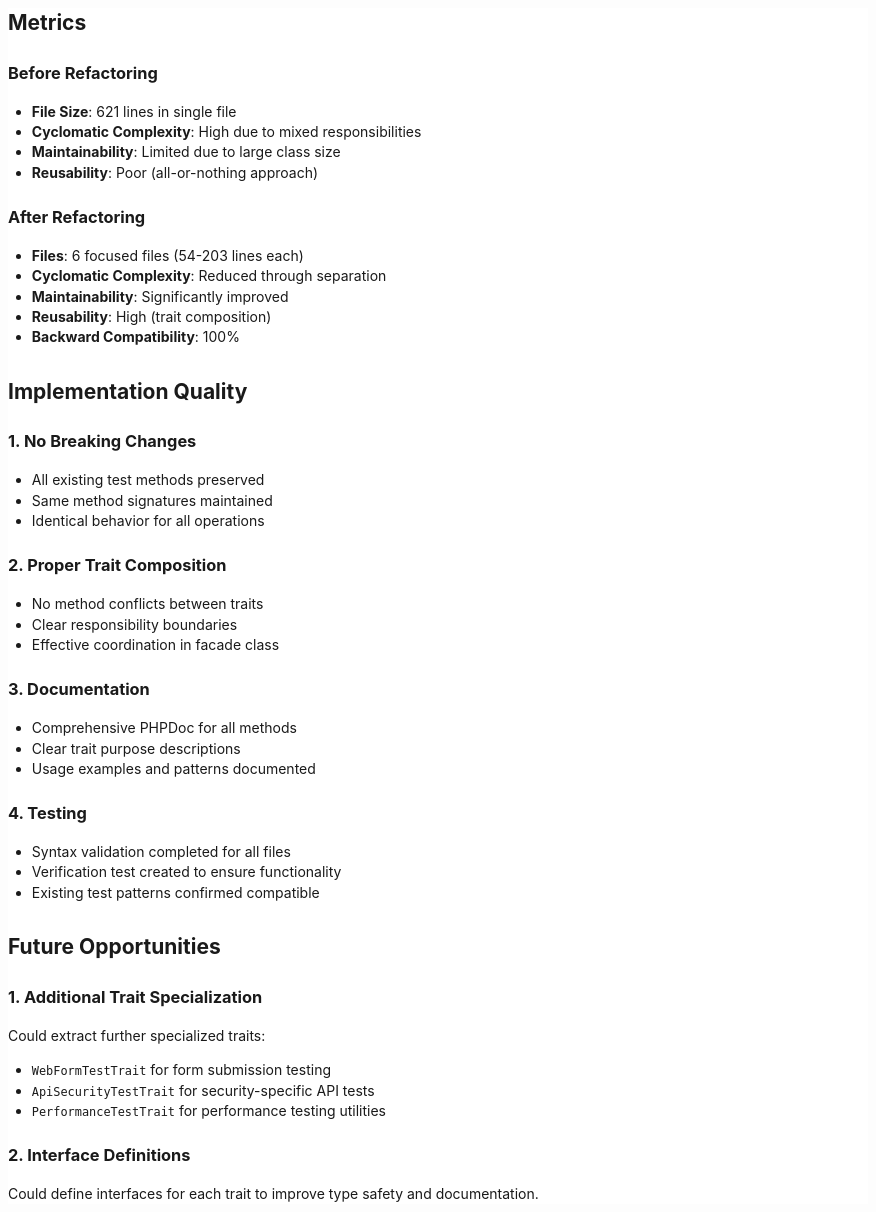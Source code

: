 ## Metrics

### Before Refactoring
- **File Size**: 621 lines in single file
- **Cyclomatic Complexity**: High due to mixed responsibilities
- **Maintainability**: Limited due to large class size
- **Reusability**: Poor (all-or-nothing approach)

### After Refactoring
- **Files**: 6 focused files (54-203 lines each)
- **Cyclomatic Complexity**: Reduced through separation
- **Maintainability**: Significantly improved
- **Reusability**: High (trait composition)
- **Backward Compatibility**: 100%

## Implementation Quality

### 1. **No Breaking Changes**
- All existing test methods preserved
- Same method signatures maintained
- Identical behavior for all operations

### 2. **Proper Trait Composition**
- No method conflicts between traits
- Clear responsibility boundaries
- Effective coordination in facade class

### 3. **Documentation**
- Comprehensive PHPDoc for all methods
- Clear trait purpose descriptions
- Usage examples and patterns documented

### 4. **Testing**
- Syntax validation completed for all files
- Verification test created to ensure functionality
- Existing test patterns confirmed compatible

## Future Opportunities

### 1. **Additional Trait Specialization**
Could extract further specialized traits:
- `WebFormTestTrait` for form submission testing
- `ApiSecurityTestTrait` for security-specific API tests
- `PerformanceTestTrait` for performance testing utilities

### 2. **Interface Definitions**
Could define interfaces for each trait to improve type safety and documentation.
